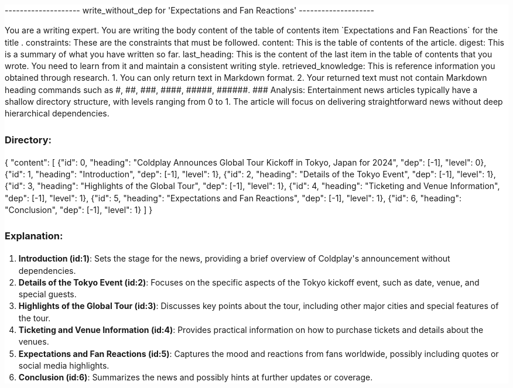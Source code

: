 -------------------- write_without_dep for 'Expectations and Fan Reactions' --------------------

<role>
You are a writing expert.
</role>
<rule>
You are writing the body content of the table of contents item `Expectations and Fan Reactions` for the title <Coldplay Announces Global Tour Kickoff in Tokyo, Japan for 2024>.
constraints: These are the constraints that must be followed.
content: This is the table of contents of the article.
digest: This is a summary of what you have written so far.
last_heading: This is the content of the last item in the table of contents that you wrote. You need to learn from it and maintain a consistent writing style.
retrieved_knowledge: This is reference information you obtained through research.
</rule>
<constraints>
1. You can only return text in Markdown format.
2. Your returned text must not contain Markdown heading commands such as #, ##, ###, ####, #####, ######.
</constraints>
<content>
### Analysis:
Entertainment news articles typically have a shallow directory structure, with levels ranging from 0 to 1. The article will focus on delivering straightforward news without deep hierarchical dependencies.

### Directory:
<JSON>
{
    "content": [
        {"id": 0, "heading": "Coldplay Announces Global Tour Kickoff in Tokyo, Japan for 2024", "dep": [-1], "level": 0},
        {"id": 1, "heading": "Introduction", "dep": [-1], "level": 1},
        {"id": 2, "heading": "Details of the Tokyo Event", "dep": [-1], "level": 1},
        {"id": 3, "heading": "Highlights of the Global Tour", "dep": [-1], "level": 1},
        {"id": 4, "heading": "Ticketing and Venue Information", "dep": [-1], "level": 1},
        {"id": 5, "heading": "Expectations and Fan Reactions", "dep": [-1], "level": 1},
        {"id": 6, "heading": "Conclusion", "dep": [-1], "level": 1}
    ]
}
</JSON>

### Explanation:
1. **Introduction (id:1)**: Sets the stage for the news, providing a brief overview of Coldplay's announcement without dependencies.
2. **Details of the Tokyo Event (id:2)**: Focuses on the specific aspects of the Tokyo kickoff event, such as date, venue, and special guests.
3. **Highlights of the Global Tour (id:3)**: Discusses key points about the tour, including other major cities and special features of the tour.
4. **Ticketing and Venue Information (id:4)**: Provides practical information on how to purchase tickets and details about the venues.
5. **Expectations and Fan Reactions (id:5)**: Captures the mood and reactions from fans worldwide, possibly including quotes or social media highlights.
6. **Conclusion (id:6)**: Summarizes the news and possibly hints at further updates or coverage.
